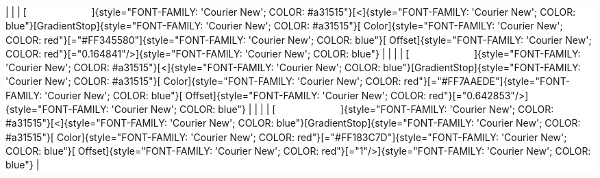 |                                                                                                                                                                                                                                                                                                                                                                                                                                                                                                                                                                                                                                                                                                                                                                                                                                                                                                                                                                         |
| [                        ]{style="FONT-FAMILY: 'Courier New'; COLOR: #a31515"}[\<]{style="FONT-FAMILY: 'Courier New'; COLOR: blue"}[GradientStop]{style="FONT-FAMILY: 'Courier New'; COLOR: #a31515"}[ Color]{style="FONT-FAMILY: 'Courier New'; COLOR: red"}[=\"#FF345580\"]{style="FONT-FAMILY: 'Courier New'; COLOR: blue"}[ Offset]{style="FONT-FAMILY: 'Courier New'; COLOR: red"}[=\"0.164841\"/\>]{style="FONT-FAMILY: 'Courier New'; COLOR: blue"}                                                                                                                                                                                                                                                                                                                                                                                                                                                                                                              |
|                                                                                                                                                                                                                                                                                                                                                                                                                                                                                                                                                                                                                                                                                                                                                                                                                                                                                                                                                                         |
| [                        ]{style="FONT-FAMILY: 'Courier New'; COLOR: #a31515"}[\<]{style="FONT-FAMILY: 'Courier New'; COLOR: blue"}[GradientStop]{style="FONT-FAMILY: 'Courier New'; COLOR: #a31515"}[ Color]{style="FONT-FAMILY: 'Courier New'; COLOR: red"}[=\"#FF7AAEDE\"]{style="FONT-FAMILY: 'Courier New'; COLOR: blue"}[ Offset]{style="FONT-FAMILY: 'Courier New'; COLOR: red"}[=\"0.642853\"/\>]{style="FONT-FAMILY: 'Courier New'; COLOR: blue"}                                                                                                                                                                                                                                                                                                                                                                                                                                                                                                              |
|                                                                                                                                                                                                                                                                                                                                                                                                                                                                                                                                                                                                                                                                                                                                                                                                                                                                                                                                                                         |
| [                        ]{style="FONT-FAMILY: 'Courier New'; COLOR: #a31515"}[\<]{style="FONT-FAMILY: 'Courier New'; COLOR: blue"}[GradientStop]{style="FONT-FAMILY: 'Courier New'; COLOR: #a31515"}[ Color]{style="FONT-FAMILY: 'Courier New'; COLOR: red"}[=\"#FF183C7D\"]{style="FONT-FAMILY: 'Courier New'; COLOR: blue"}[ Offset]{style="FONT-FAMILY: 'Courier New'; COLOR: red"}[=\"1\"/\>]{style="FONT-FAMILY: 'Courier New'; COLOR: blue"}                                                                                                                                                                                                                                                                                                                                                                                                                                                                                                                     |